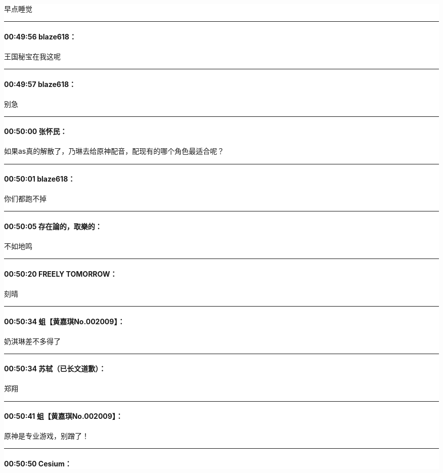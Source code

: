 早点睡觉

*****

#### 00:49:56  blaze618：

王国秘宝在我这呢

*****

#### 00:49:57  blaze618：

别急

*****

#### 00:50:00  张怀民：

如果as真的解散了，乃琳去给原神配音，配现有的哪个角色最适合呢？

*****

#### 00:50:01  blaze618：

你们都跑不掉

*****

#### 00:50:05  存在論的，取樂的：

不如地鸣

*****

#### 00:50:20  FREELY TOMORROW：

刻晴

*****

#### 00:50:34  蛆【黄嘉琪No.002009】：

奶淇琳差不多得了

*****

#### 00:50:34  苏轼（已长文道歉）：

郑翔

*****

#### 00:50:41  蛆【黄嘉琪No.002009】：

原神是专业游戏，别蹭了！

*****

#### 00:50:50  Cesium：
